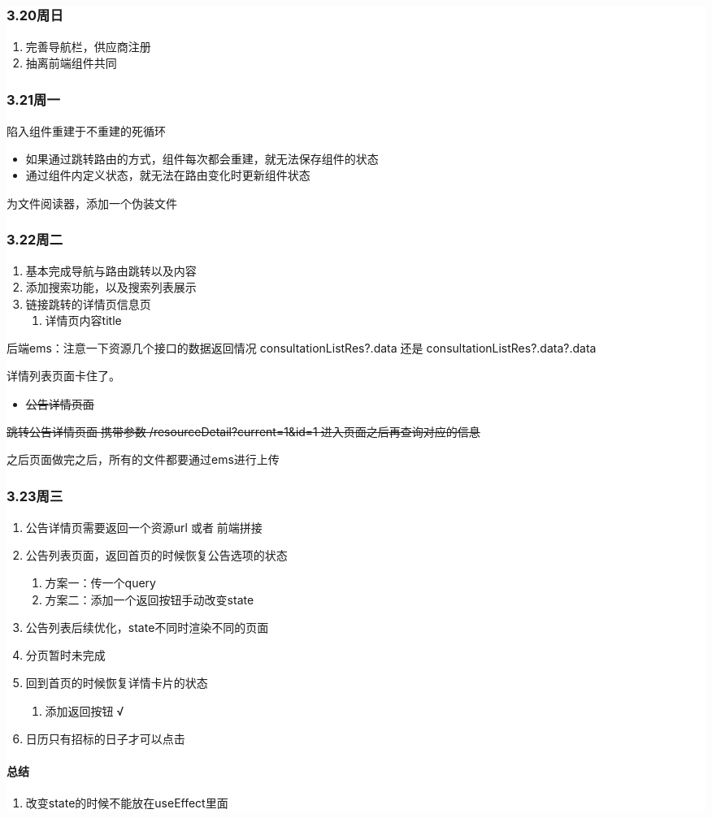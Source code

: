
### 3.20周日

1. 完善导航栏，供应商注册
2. 抽离前端组件共同



### 3.21周一

陷入组件重建于不重建的死循环

- 如果通过跳转路由的方式，组件每次都会重建，就无法保存组件的状态
- 通过组件内定义状态，就无法在路由变化时更新组件状态

为文件阅读器，添加一个伪装文件





### 3.22周二

1. 基本完成导航与路由跳转以及内容
2. 添加搜索功能，以及搜索列表展示
3. 链接跳转的详情页信息页
   1. 详情页内容title



后端ems：注意一下资源几个接口的数据返回情况 consultationListRes?.data 还是 consultationListRes?.data?.data

详情列表页面卡住了。



- ~~公告详情页面~~

~~跳转公告详情页面 携带参数 /resourceDetail?current=1&id=1    进入页面之后再查询对应的信息~~

之后页面做完之后，所有的文件都要通过ems进行上传





### 3.23周三

1. 公告详情页需要返回一个资源url 或者 前端拼接
2. 公告列表页面，返回首页的时候恢复公告选项的状态
   1. 方案一：传一个query
   2. 方案二：添加一个返回按钮手动改变state 
3. 公告列表后续优化，state不同时渲染不同的页面
4. 分页暂时未完成
5. 回到首页的时候恢复详情卡片的状态
   1. 添加返回按钮 √

6. 日历只有招标的日子才可以点击

#### 总结

1. 改变state的时候不能放在useEffect里面
